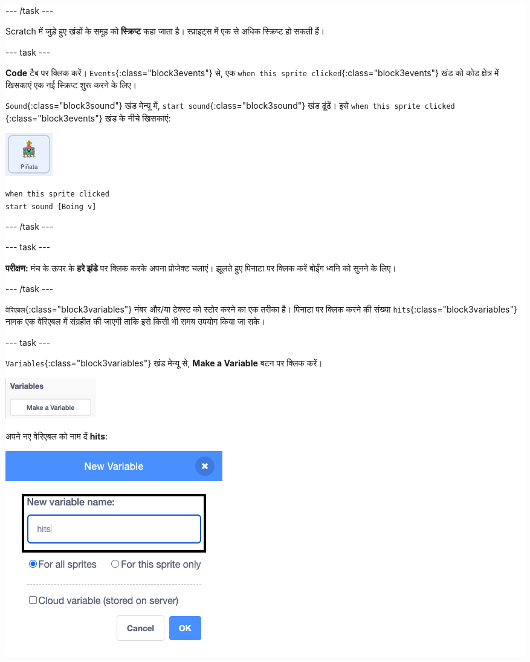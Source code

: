 --- /task ---

Scratch में जुड़े हुए खंडों के समूह को **स्क्रिप्ट** कहा जाता है। स्प्राइट्स में एक से अधिक स्क्रिप्ट हो सकती हैं।

--- task ---

**Code** टैब पर क्लिक करें। `Events`{:class="block3events"} से, एक `when this sprite clicked`{:class="block3events"} खंड को कोड क्षेत्र में खिसकाएं एक नई स्क्रिप्ट शुरू करने के लिए।

`Sound`{:class="block3sound"} खंड मेन्यू में, `start sound`{:class="block3sound"} खंड ढूंढें। इसे `when this sprite clicked`{:class="block3events"} खंड के नीचे खिसकाएं:

![पिनाटा स्प्राइट आइकन।](images/pinata-sprite.png)

```blocks3
when this sprite clicked
start sound [Boing v]
```

--- /task ---

--- task ---

**परीक्षण:** मंच के ऊपर के **हरे झंडे** पर क्लिक करके अपना प्रोजेक्ट चलाएं। झूलते हुए पिनाटा पर क्लिक करें बोईंग ध्वनि को सुनने के लिए।

--- /task ---

`वेरिएबल`{:class="block3variables"} नंबर और/या टेक्स्ट को स्टोर करने का एक तरीका है। पिनाटा पर क्लिक करने की संख्या `hits`{:class="block3variables"} नामक एक वेरिएबल में संग्रहीत की जाएगी ताकि इसे किसी भी समय उपयोग किया जा सके।

--- task ---

`Variables`{:class="block3variables"} खंड मेन्यू से, **Make a Variable** बटन पर क्लिक करें।

![वेरिएबल खंड मेन्यू 'Makes a Variable' बटन के साथ।](images/make-variable.png)

अपने नए वेरिएबल को नाम दें **hits**:

!['New variable' पॉप उप विंडो जिसमें 'hits' नाम 'New variable name' बॉक्स में टाइप किया गया है।](images/new-variable.png)
